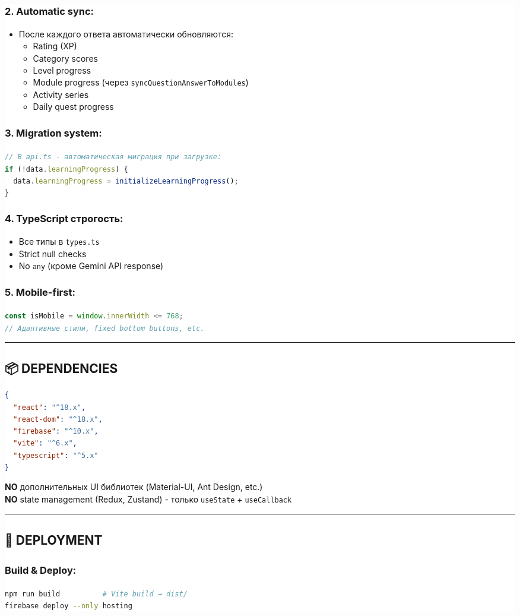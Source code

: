 ### **2. Automatic sync**:
- После каждого ответа автоматически обновляются:
  - Rating (XP)
  - Category scores
  - Level progress
  - Module progress (через `syncQuestionAnswerToModules`)
  - Activity series
  - Daily quest progress

### **3. Migration system**:
```typescript
// В api.ts - автоматическая миграция при загрузке:
if (!data.learningProgress) {
  data.learningProgress = initializeLearningProgress();
}
```

### **4. TypeScript строгость**:
- Все типы в `types.ts`
- Strict null checks
- No `any` (кроме Gemini API response)

### **5. Mobile-first**:
```typescript
const isMobile = window.innerWidth <= 768;
// Адаптивные стили, fixed bottom buttons, etc.
```

---

## 📦 DEPENDENCIES

```json
{
  "react": "^18.x",
  "react-dom": "^18.x",
  "firebase": "^10.x",
  "vite": "^6.x",
  "typescript": "^5.x"
}
```

**NO** дополнительных UI библиотек (Material-UI, Ant Design, etc.)  
**NO** state management (Redux, Zustand) - только `useState` + `useCallback`

---

## 🚀 DEPLOYMENT

### **Build & Deploy**:
```bash
npm run build          # Vite build → dist/
firebase deploy --only hosting
```
